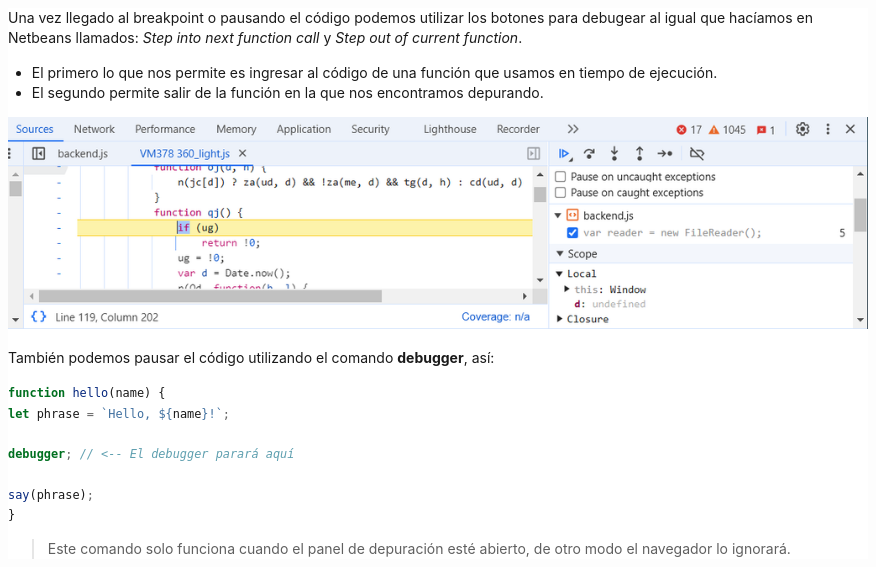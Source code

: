 Una vez llegado al breakpoint o pausando el código podemos utilizar los botones para debugear al igual que hacíamos en Netbeans llamados: *Step into next function call* y *Step out of current function*.

-   El primero lo que nos permite es ingresar al código de una función que usamos en tiempo de ejecución.
-   El segundo permite salir de la función en la que nos encontramos depurando.

![](media/29685190ff97a29dd5e86c555386fb06.png)

También podemos pausar el código utilizando el comando **debugger**, así:

```javascript
function hello(name) { 
let phrase = `Hello, ${name}!`; 
    
debugger; // <-- El debugger parará aquí 

say(phrase); 
}
```

> Este comando solo funciona cuando el panel de depuración esté abierto, de otro modo el navegador lo ignorará.
